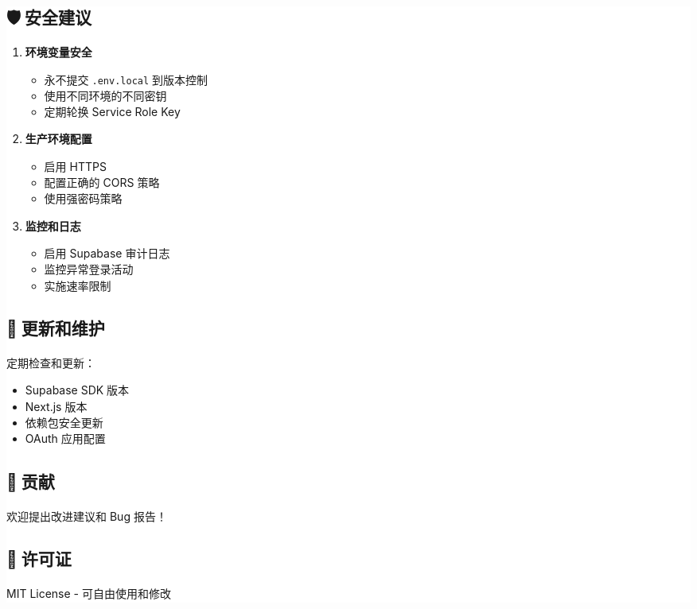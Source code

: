 ## 🛡️ 安全建议

1. **环境变量安全**
   - 永不提交 `.env.local` 到版本控制
   - 使用不同环境的不同密钥
   - 定期轮换 Service Role Key

2. **生产环境配置**
   - 启用 HTTPS
   - 配置正确的 CORS 策略
   - 使用强密码策略

3. **监控和日志**
   - 启用 Supabase 审计日志
   - 监控异常登录活动
   - 实施速率限制

## 🔄 更新和维护

定期检查和更新：
- Supabase SDK 版本
- Next.js 版本
- 依赖包安全更新
- OAuth 应用配置

## 🤝 贡献

欢迎提出改进建议和 Bug 报告！

## 📄 许可证

MIT License - 可自由使用和修改